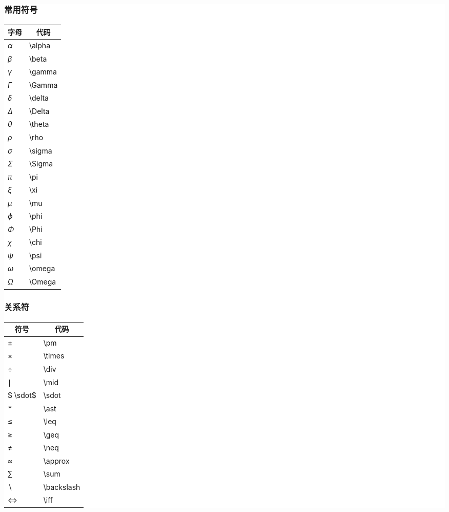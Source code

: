 ### 常用符号

| 字母     | 代码   |
| -------- | ------ |
| $\alpha$ | \alpha |
| $\beta$  | \beta  |
| $\gamma$ | \gamma |
| $\Gamma$ | \Gamma |
| $\delta$ | \delta |
| $\Delta$ | \Delta |
| $\theta$ | \theta |
| $\rho$   | \rho   |
| $\sigma$ | \sigma |
| $\Sigma$ | \Sigma |
| $\pi$    | \pi    |
| $\xi$    | \xi    |
| $\mu$    | \mu    |
| $\phi$   | \phi   |
| $\Phi$   | \Phi   |
| $\chi$   | \chi   |
| $\psi$   | \psi   |
| $\omega$ | \omega |
| $\Omega$ | \Omega |

### 关系符

| 符号         | 代码       |
| ------------ | ---------- |
| $\pm$        | \pm        |
| $\times$     | \times     |
| $\div$       | \div       |
| $\mid$       | \mid       |
| $ \sdot$     | \sdot      |
| $\ast$       | \ast       |
| $\leq$       | \leq       |
| $\geq$       | \geq       |
| $\neq$       | \neq       |
| $\approx$    | \approx    |
| $\sum$       | \sum       |
| $\backslash$ | \backslash |
| $\iff$       | \iff       |
